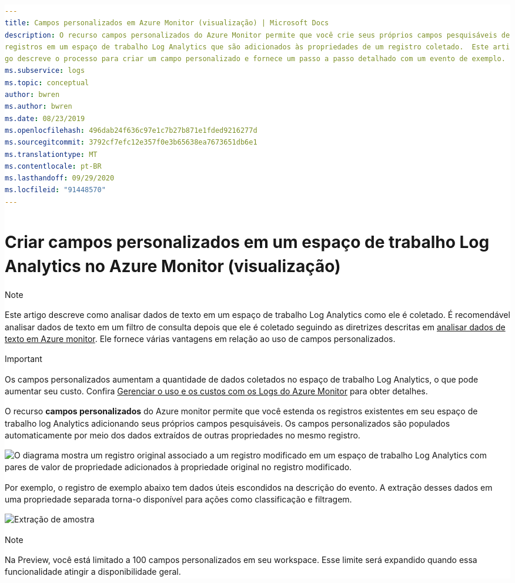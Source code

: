 ```yaml
---
title: Campos personalizados em Azure Monitor (visualização) | Microsoft Docs
description: O recurso campos personalizados do Azure Monitor permite que você crie seus próprios campos pesquisáveis de registros em um espaço de trabalho Log Analytics que são adicionados às propriedades de um registro coletado.  Este artigo descreve o processo para criar um campo personalizado e fornece um passo a passo detalhado com um evento de exemplo.
ms.subservice: logs
ms.topic: conceptual
author: bwren
ms.author: bwren
ms.date: 08/23/2019
ms.openlocfilehash: 496dab24f636c97e1c7b27b871e1fded9216277d
ms.sourcegitcommit: 3792cf7efc12e357f0e3b65638ea7673651db6e1
ms.translationtype: MT
ms.contentlocale: pt-BR
ms.lasthandoff: 09/29/2020
ms.locfileid: "91448570"
---
```

# <a name="create-custom-fields-in-a-log-analytics-workspace-in-azure-monitor-preview"></a>Criar campos personalizados em um espaço de trabalho Log Analytics no Azure Monitor (visualização)

> [!NOTE]
> Este artigo descreve como analisar dados de texto em um espaço de trabalho Log Analytics como ele é coletado. É recomendável analisar dados de texto em um filtro de consulta depois que ele é coletado seguindo as diretrizes descritas em [analisar dados de texto em Azure monitor](../log-query/parse-text.md). Ele fornece várias vantagens em relação ao uso de campos personalizados.

> [!IMPORTANT]
> Os campos personalizados aumentam a quantidade de dados coletados no espaço de trabalho Log Analytics, o que pode aumentar seu custo. Confira [Gerenciar o uso e os custos com os Logs do Azure Monitor](manage-cost-storage.md#pricing-model) para obter detalhes.

O recurso **campos personalizados** do Azure monitor permite que você estenda os registros existentes em seu espaço de trabalho log Analytics adicionando seus próprios campos pesquisáveis.  Os campos personalizados são populados automaticamente por meio dos dados extraídos de outras propriedades no mesmo registro.

![O diagrama mostra um registro original associado a um registro modificado em um espaço de trabalho Log Analytics com pares de valor de propriedade adicionados à propriedade original no registro modificado.](media/custom-fields/overview.png)

Por exemplo, o registro de exemplo abaixo tem dados úteis escondidos na descrição do evento. A extração desses dados em uma propriedade separada torna-o disponível para ações como classificação e filtragem.

![Extração de amostra](media/custom-fields/sample-extract.png)

> [!NOTE]
> Na Preview, você está limitado a 100 campos personalizados em seu workspace.  Esse limite será expandido quando essa funcionalidade atingir a disponibilidade geral.
